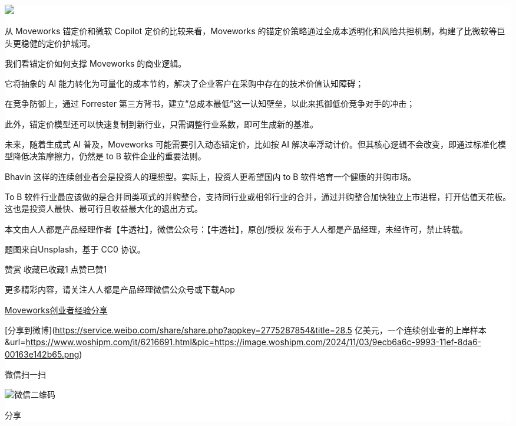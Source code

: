 ![](https://image.woshipm.com/2025/05/13/8bc12fee-2f96-11f0-821c-00163e09d72f.png)

从 Moveworks 锚定价和微软 Copilot 定价的比较来看，Moveworks 的锚定价策略通过全成本透明化和风险共担机制，构建了比微软等巨头更稳健的定价护城河。

我们看锚定价如何支撑 Moveworks 的商业逻辑。

它将抽象的 AI 能力转化为可量化的成本节约，解决了企业客户在采购中存在的技术价值认知障碍；

在竞争防御上，通过 Forrester 第三方背书，建立“总成本最低”这一认知壁垒，以此来抵御低价竞争对手的冲击；

此外，锚定价模型还可以快速复制到新行业，只需调整行业系数，即可生成新的基准。

未来，随着生成式 AI 普及，Moveworks 可能需要引入动态锚定价，比如按 AI 解决率浮动计价。但其核心逻辑不会改变，即通过标准化模型降低决策摩擦力，仍然是 to B 软件企业的重要法则。

Bhavin 这样的连续创业者会是投资人的理想型。实际上，投资人更希望国内 to B 软件培育一个健康的并购市场。

To B 软件行业最应该做的是合并同类项式的并购整合，支持同行业或相邻行业的合并，通过并购整合加快独立上市进程，打开估值天花板。这也是投资人最快、最可行且收益最大化的退出方式。

本文由人人都是产品经理作者【牛透社】，微信公众号：【牛透社】，原创/授权 发布于人人都是产品经理，未经许可，禁止转载。

题图来自Unsplash，基于 CC0 协议。

赞赏 收藏已收藏1 点赞已赞1

更多精彩内容，请关注人人都是产品经理微信公众号或下载App

[Moveworks](https://www.woshipm.com/tag/moveworks)[创业者](https://www.woshipm.com/tag/%e5%88%9b%e4%b8%9a%e8%80%85)[经验分享](https://www.woshipm.com/tag/%e7%bb%8f%e9%aa%8c%e5%88%86%e4%ba%ab)

[分享到微博](https://service.weibo.com/share/share.php?appkey=2775287854&title=28.5 亿美元，一个连续创业者的上岸样本&url=https://www.woshipm.com/it/6216691.html&pic=https://image.woshipm.com/2024/11/03/9ecb6a6c-9993-11ef-8da6-00163e142b65.png)

微信扫一扫

![微信二维码](https://api.pwmqr.com/qrcode/create/?url=https://www.woshipm.com/it/6216691.html)

分享